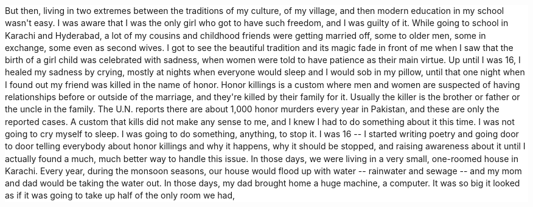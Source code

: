 But then, living in two extremes
between the traditions 
of my culture, of my village,
and then modern education
in my school wasn&#39;t easy.
I was aware that I was the only girl
who got to have such freedom,
and I was guilty of it.
While going to school
in Karachi and Hyderabad,
a lot of my cousins and childhood friends
were getting married off,
some to older men, some in exchange,
some even as second wives.
I got to see the beautiful tradition
and its magic fade in front of me
when I saw that the birth of a girl child
was celebrated with sadness,
when women were told
to have patience as their main virtue.
Up until I was 16,
I healed my sadness by crying,
mostly at nights 
when everyone would sleep
and I would sob in my pillow,
until that one night 
when I found out my friend was killed
in the name of honor.
Honor killings is a custom
where men and women
are suspected of having relationships
before or outside of the marriage,
and they&#39;re killed by their family for it.
Usually the killer is the brother
or father or the uncle in the family.
The U.N. reports there are about 1,000
honor murders every year in Pakistan,
and these are only the reported cases.
A custom that kills
did not make any sense to me,
and I knew I had to do
something about it this time.
I was not going to cry myself to sleep.
I was going to do something,
anything, to stop it.
I was 16 -- I started writing poetry
and going door to door
telling everybody about honor killings
and why it happens,
why it should be stopped,
and raising awareness about it
until I actually found a much, much 
better way to handle this issue.
In those days, we were living in
a very small, one-roomed house in Karachi.
Every year, during the monsoon seasons,
our house would flood up with water --
rainwater and sewage --
and my mom and dad
would be taking the water out.
In those days, my dad brought home
a huge machine, a computer.
It was so big it looked as if it was going
to take up half of the only room we had,